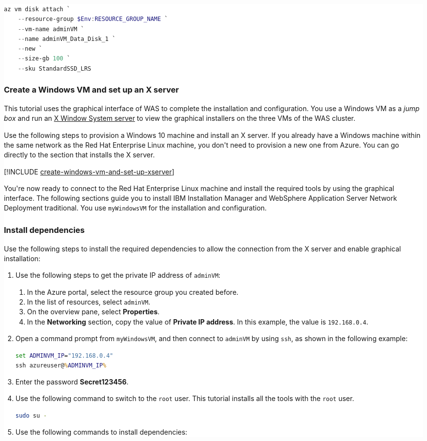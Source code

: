    ```powershell
   az vm disk attach `
       --resource-group $Env:RESOURCE_GROUP_NAME `
       --vm-name adminVM `
       --name adminVM_Data_Disk_1 `
       --new `
       --size-gb 100 `
       --sku StandardSSD_LRS
   ```

### Create a Windows VM and set up an X server

This tutorial uses the graphical interface of WAS to complete the installation and configuration. You use a Windows VM as a *jump box* and run an [X Window System server](https://sourceforge.net/projects/vcxsrv/) to view the graphical installers on the three VMs of the WAS cluster.

Use the following steps to provision a Windows 10 machine and install an X server. If you already have a Windows machine within the same network as the Red Hat Enterprise Linux machine, you don't need to provision a new one from Azure. You can go directly to the section that installs the X server.

[!INCLUDE [create-windows-vm-and-set-up-xserver](includes/create-windows-vm-and-set-up-xserver.md)]

You're now ready to connect to the Red Hat Enterprise Linux machine and install the required tools by using the graphical interface. The following sections guide you to install IBM Installation Manager and WebSphere Application Server Network Deployment traditional. You use `myWindowsVM` for the installation and configuration.

### Install dependencies

Use the following steps to install the required dependencies to allow the connection from the X server and enable graphical installation:

1. Use the following steps to get the private IP address of `adminVM`:

   1. In the Azure portal, select the resource group you created before.
   1. In the list of resources, select `adminVM`.
   1. On the overview pane, select **Properties**.
   1. In the **Networking** section, copy the value of **Private IP address**. In this example, the value is `192.168.0.4`.

1. Open a command prompt from `myWindowsVM`, and then connect to `adminVM` by using `ssh`, as shown in the following example:

   ```cmd
   set ADMINVM_IP="192.168.0.4"
   ssh azureuser@%ADMINVM_IP%
   ```

1. Enter the password **Secret123456**.

1. Use the following command to switch to the `root` user. This tutorial installs all the tools with the `root` user.

   ```bash
   sudo su -
   ```

1. Use the following commands to install dependencies:
